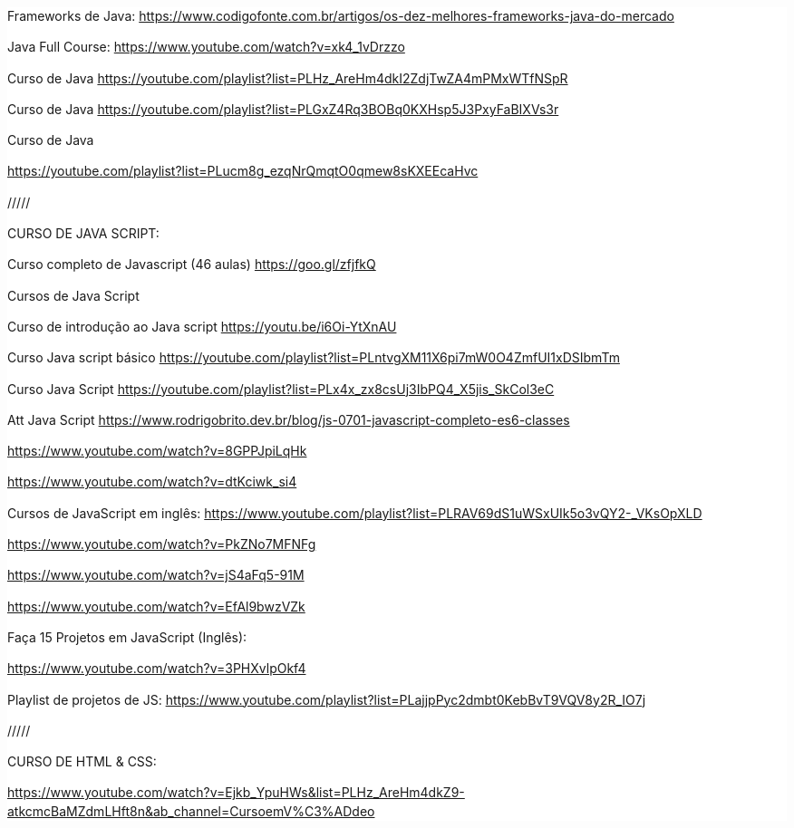 Frameworks de Java:
https://www.codigofonte.com.br/artigos/os-dez-melhores-frameworks-java-do-mercado

Java Full Course:
https://www.youtube.com/watch?v=xk4_1vDrzzo

Curso de Java
https://youtube.com/playlist?list=PLHz_AreHm4dkI2ZdjTwZA4mPMxWTfNSpR

Curso de Java
https://youtube.com/playlist?list=PLGxZ4Rq3BOBq0KXHsp5J3PxyFaBIXVs3r

Curso de Java

https://youtube.com/playlist?list=PLucm8g_ezqNrQmqtO0qmew8sKXEEcaHvc

/////

CURSO DE JAVA SCRIPT:

Curso completo de Javascript (46 aulas)
https://goo.gl/zfjfkQ

Cursos de Java Script

Curso de introdução ao Java script 
https://youtu.be/i6Oi-YtXnAU

Curso Java script básico
https://youtube.com/playlist?list=PLntvgXM11X6pi7mW0O4ZmfUI1xDSIbmTm

Curso Java Script
https://youtube.com/playlist?list=PLx4x_zx8csUj3IbPQ4_X5jis_SkCol3eC

Att Java Script
https://www.rodrigobrito.dev.br/blog/js-0701-javascript-completo-es6-classes

https://www.youtube.com/watch?v=8GPPJpiLqHk

https://www.youtube.com/watch?v=dtKciwk_si4

Cursos de JavaScript em inglês:
https://www.youtube.com/playlist?list=PLRAV69dS1uWSxUIk5o3vQY2-_VKsOpXLD

https://www.youtube.com/watch?v=PkZNo7MFNFg

https://www.youtube.com/watch?v=jS4aFq5-91M

https://www.youtube.com/watch?v=EfAl9bwzVZk

Faça 15 Projetos em JavaScript (Inglês):

https://www.youtube.com/watch?v=3PHXvlpOkf4

Playlist de projetos de JS:
https://www.youtube.com/playlist?list=PLajjpPyc2dmbt0KebBvT9VQV8y2R_IO7j

/////

CURSO DE HTML & CSS:

https://www.youtube.com/watch?v=Ejkb_YpuHWs&list=PLHz_AreHm4dkZ9-atkcmcBaMZdmLHft8n&ab_channel=CursoemV%C3%ADdeo
